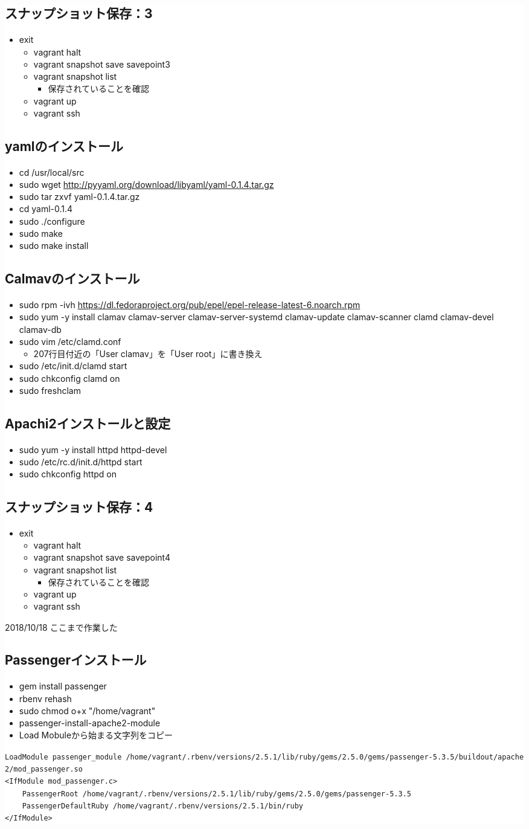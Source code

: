 ## スナップショット保存：3
- exit
    - vagrant halt
    - vagrant snapshot save savepoint3
    - vagrant snapshot list
        - 保存されていることを確認
    - vagrant up
    - vagrant ssh
 
## yamlのインストール
- cd /usr/local/src
- sudo wget http://pyyaml.org/download/libyaml/yaml-0.1.4.tar.gz
- sudo tar zxvf yaml-0.1.4.tar.gz
- cd yaml-0.1.4
- sudo ./configure
- sudo make
- sudo make install



## Calmavのインストール
- sudo rpm -ivh https://dl.fedoraproject.org/pub/epel/epel-release-latest-6.noarch.rpm
- sudo yum -y install clamav clamav-server clamav-server-systemd clamav-update clamav-scanner clamd clamav-devel clamav-db
- sudo vim /etc/clamd.conf
    - 207行目付近の「User clamav」を「User root」に書き換え
- sudo /etc/init.d/clamd start
- sudo chkconfig clamd on
- sudo freshclam

## Apachi2インストールと設定
- sudo yum -y install httpd httpd-devel
- sudo /etc/rc.d/init.d/httpd start
- sudo chkconfig httpd on 

## スナップショット保存：4
- exit
    - vagrant halt
    - vagrant snapshot save savepoint4
    - vagrant snapshot list
        - 保存されていることを確認
    - vagrant up
    - vagrant ssh

2018/10/18 ここまで作業した

## Passengerインストール
- gem install passenger
- rbenv rehash
- sudo chmod o+x "/home/vagrant"
- passenger-install-apache2-module
- Load Mobuleから始まる文字列をコピー
```text
LoadModule passenger_module /home/vagrant/.rbenv/versions/2.5.1/lib/ruby/gems/2.5.0/gems/passenger-5.3.5/buildout/apache2/mod_passenger.so
<IfModule mod_passenger.c>
    PassengerRoot /home/vagrant/.rbenv/versions/2.5.1/lib/ruby/gems/2.5.0/gems/passenger-5.3.5
    PassengerDefaultRuby /home/vagrant/.rbenv/versions/2.5.1/bin/ruby
</IfModule>
```
